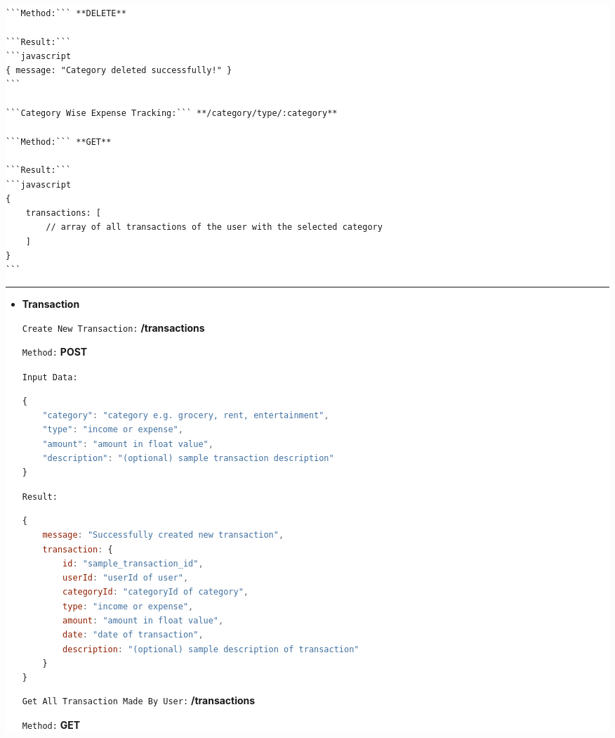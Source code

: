    ```Method:``` **DELETE**

    ```Result:```
    ```javascript
    { message: "Category deleted successfully!" }
    ```

    ```Category Wise Expense Tracking:``` **/category/type/:category**
    
    ```Method:``` **GET**

    ```Result:```
    ```javascript
    {
        transactions: [
            // array of all transactions of the user with the selected category
        ]
    }
    ```

****
- **Transaction**

    ```Create New Transaction:``` **/transactions**

    ```Method:``` **POST**

    ```Input Data:```
    ```javascript
    {
        "category": "category e.g. grocery, rent, entertainment",
        "type": "income or expense",
        "amount": "amount in float value",
        "description": "(optional) sample transaction description"
    }
    ```

    ```Result:```
    ```javascript
    {
        message: "Successfully created new transaction",
        transaction: {
            id: "sample_transaction_id",
            userId: "userId of user",
            categoryId: "categoryId of category",
            type: "income or expense",
            amount: "amount in float value",
            date: "date of transaction",
            description: "(optional) sample description of transaction"
        }
    }
    ```

    ```Get All Transaction Made By User:``` **/transactions**

    ```Method:``` **GET**
